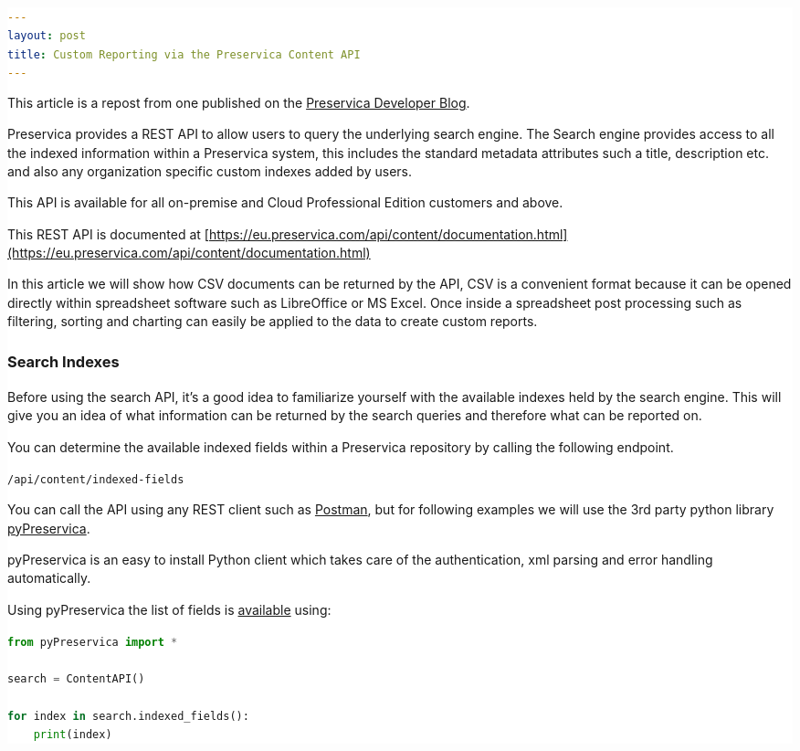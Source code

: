```yaml
---
layout: post
title: Custom Reporting via the Preservica Content API
---
```


This article is a repost from one published on the  [Preservica Developer Blog](https://developers.preservica.com/blog/custom-reporting-via-the-preservica-content-api).


Preservica provides a REST API to allow users to query the underlying search engine. The Search engine provides access to all the indexed information within a Preservica system, this includes the standard metadata attributes such a title, description etc. and also any organization specific custom indexes added by users.

This API is available for all on-premise and Cloud Professional Edition customers and above.

This REST API is documented at [https://eu.preservica.com/api/content/documentation.html](https://eu.preservica.com/api/content/documentation.html)

In this article we will show how CSV documents can be returned by the API, CSV is a convenient format because it can be opened directly within spreadsheet software such as LibreOffice or MS Excel. Once inside a spreadsheet post processing such as filtering, sorting and charting can easily be applied to the data to create custom reports.

### Search Indexes

Before using the search API, it’s a good idea to familiarize yourself with the available indexes held by the search engine. This will give you an idea of what information can be returned by the search queries and therefore what can be reported on.

You can determine the available indexed fields within a Preservica repository by calling the following endpoint.

```rest
/api/content/indexed-fields
```

You can call the API using any REST client such as [Postman](https://www.postman.com/product/api-client/), but for following examples we will use the 3rd party python library [pyPreservica](https://pypreservica.readthedocs.io/).

pyPreservica is an easy to install Python client which takes care of the authentication, xml parsing and error handling automatically.

Using pyPreservica the list of fields is [available](https://pypreservica.readthedocs.io/en/latest/content.html#indexed-fields) using:

```python
from pyPreservica import *

search = ContentAPI()

for index in search.indexed_fields():
    print(index)
```
